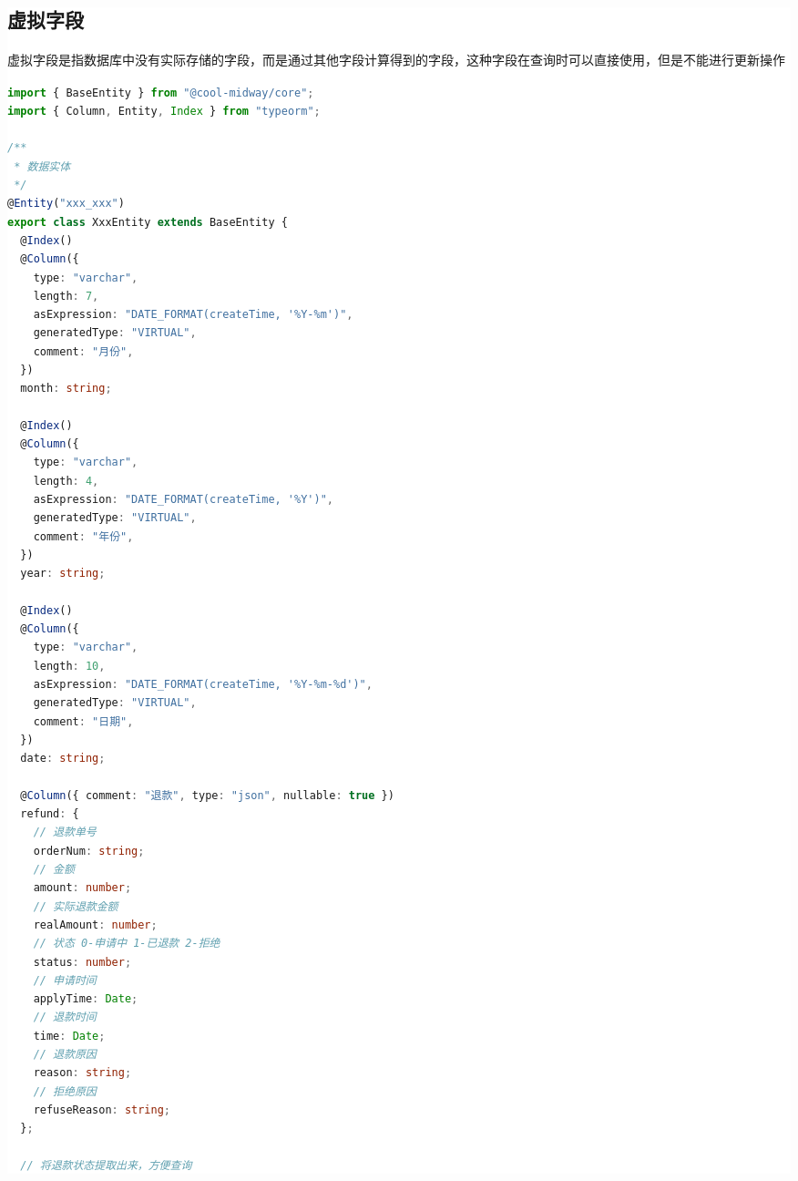 ## 虚拟字段

虚拟字段是指数据库中没有实际存储的字段，而是通过其他字段计算得到的字段，这种字段在查询时可以直接使用，但是不能进行更新操作

```ts
import { BaseEntity } from "@cool-midway/core";
import { Column, Entity, Index } from "typeorm";

/**
 * 数据实体
 */
@Entity("xxx_xxx")
export class XxxEntity extends BaseEntity {
  @Index()
  @Column({
    type: "varchar",
    length: 7,
    asExpression: "DATE_FORMAT(createTime, '%Y-%m')",
    generatedType: "VIRTUAL",
    comment: "月份",
  })
  month: string;

  @Index()
  @Column({
    type: "varchar",
    length: 4,
    asExpression: "DATE_FORMAT(createTime, '%Y')",
    generatedType: "VIRTUAL",
    comment: "年份",
  })
  year: string;

  @Index()
  @Column({
    type: "varchar",
    length: 10,
    asExpression: "DATE_FORMAT(createTime, '%Y-%m-%d')",
    generatedType: "VIRTUAL",
    comment: "日期",
  })
  date: string;

  @Column({ comment: "退款", type: "json", nullable: true })
  refund: {
    // 退款单号
    orderNum: string;
    // 金额
    amount: number;
    // 实际退款金额
    realAmount: number;
    // 状态 0-申请中 1-已退款 2-拒绝
    status: number;
    // 申请时间
    applyTime: Date;
    // 退款时间
    time: Date;
    // 退款原因
    reason: string;
    // 拒绝原因
    refuseReason: string;
  };

  // 将退款状态提取出来，方便查询
```
